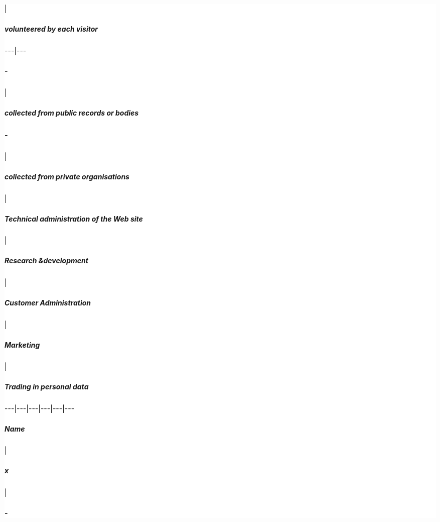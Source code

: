 | 

##### volunteered by each visitor   
  
---|---  
  
##### \- 

| 

##### collected from public records or bodies   
  
##### \- 

| 

##### collected from private organisations   
  
  


| 

#####  Technical administration of the Web site 

| 

#####  Research &development 

| 

#####  Customer Administration 

| 

#####  Marketing 

| 

#####  Trading in personal data   
  
---|---|---|---|---|---  
  
##### Name 

| 

#####  **x**

| 

#####  \- 
